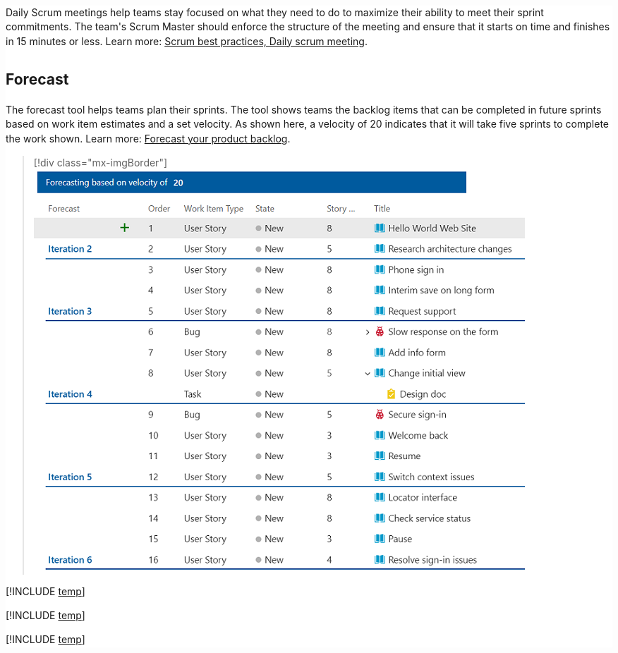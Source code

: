 Daily Scrum meetings help teams stay focused on what they need to do to maximize their ability to meet their sprint commitments. The team's Scrum Master should enforce the structure of the meeting and ensure that it starts on time and finishes in 15 minutes or less. Learn more: [Scrum best practices, Daily scrum meeting](best-practices-scrum.md#daily-scrum-meetings).   


<a id="forecast" />

## Forecast

The forecast tool helps teams plan their sprints. The tool shows teams the backlog items that can be completed in future sprints based on work item estimates and a set velocity. 
As shown here, a velocity of 20 indicates that it will take five sprints to complete the work shown.  Learn more: <a href="forecast.md" data-raw-source="[Forecast your product backlog](forecast.md)">Forecast your product backlog</a>.

> [!div class="mx-imgBorder"]  
> ![Boards>Backlog, Forecast results for 6 sprints](media/forecast-s125.png)


[!INCLUDE [temp](../../includes/glossary-terms/iterations.md)] 

[!INCLUDE [temp](../../includes/glossary-terms/product-backlog.md)] 

[!INCLUDE [temp](../../includes/glossary-terms/product-backlog-item.md)] 
